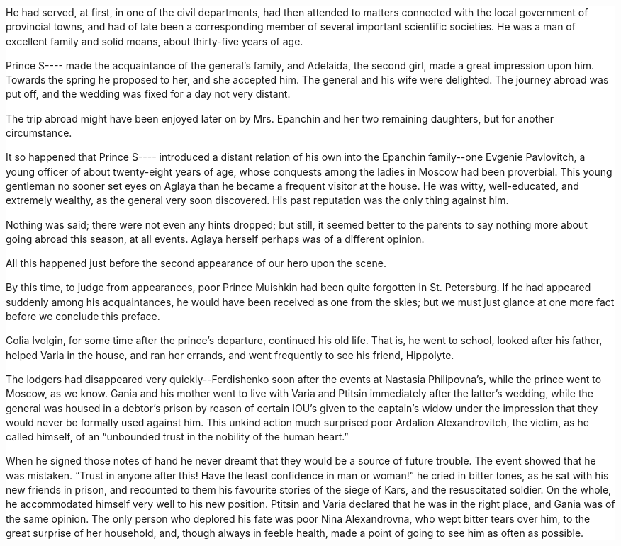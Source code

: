 He had served, at first, in one of the civil departments, had then
attended to matters connected with the local government of provincial
towns, and had of late been a corresponding member of several important
scientific societies. He was a man of excellent family and solid means,
about thirty-five years of age.

Prince S---- made the acquaintance of the general’s family, and
Adelaida, the second girl, made a great impression upon him. Towards
the spring he proposed to her, and she accepted him. The general and his
wife were delighted. The journey abroad was put off, and the wedding was
fixed for a day not very distant.

The trip abroad might have been enjoyed later on by Mrs. Epanchin and
her two remaining daughters, but for another circumstance.

It so happened that Prince S---- introduced a distant relation of his
own into the Epanchin family--one Evgenie Pavlovitch, a young officer
of about twenty-eight years of age, whose conquests among the ladies in
Moscow had been proverbial. This young gentleman no sooner set eyes on
Aglaya than he became a frequent visitor at the house. He was witty,
well-educated, and extremely wealthy, as the general very soon
discovered. His past reputation was the only thing against him.

Nothing was said; there were not even any hints dropped; but still, it
seemed better to the parents to say nothing more about going abroad
this season, at all events. Aglaya herself perhaps was of a different
opinion.

All this happened just before the second appearance of our hero upon the
scene.

By this time, to judge from appearances, poor Prince Muishkin had been
quite forgotten in St. Petersburg. If he had appeared suddenly among his
acquaintances, he would have been received as one from the skies; but we
must just glance at one more fact before we conclude this preface.

Colia Ivolgin, for some time after the prince’s departure, continued his
old life. That is, he went to school, looked after his father, helped
Varia in the house, and ran her errands, and went frequently to see his
friend, Hippolyte.

The lodgers had disappeared very quickly--Ferdishenko soon after the
events at Nastasia Philipovna’s, while the prince went to Moscow, as
we know. Gania and his mother went to live with Varia and Ptitsin
immediately after the latter’s wedding, while the general was housed
in a debtor’s prison by reason of certain IOU’s given to the captain’s
widow under the impression that they would never be formally
used against him. This unkind action much surprised poor Ardalion
Alexandrovitch, the victim, as he called himself, of an “unbounded trust
in the nobility of the human heart.”

When he signed those notes of hand he never dreamt that they would be a
source of future trouble. The event showed that he was mistaken. “Trust
in anyone after this! Have the least confidence in man or woman!” he
cried in bitter tones, as he sat with his new friends in prison, and
recounted to them his favourite stories of the siege of Kars, and the
resuscitated soldier. On the whole, he accommodated himself very well
to his new position. Ptitsin and Varia declared that he was in the right
place, and Gania was of the same opinion. The only person who deplored
his fate was poor Nina Alexandrovna, who wept bitter tears over him,
to the great surprise of her household, and, though always in feeble
health, made a point of going to see him as often as possible.
